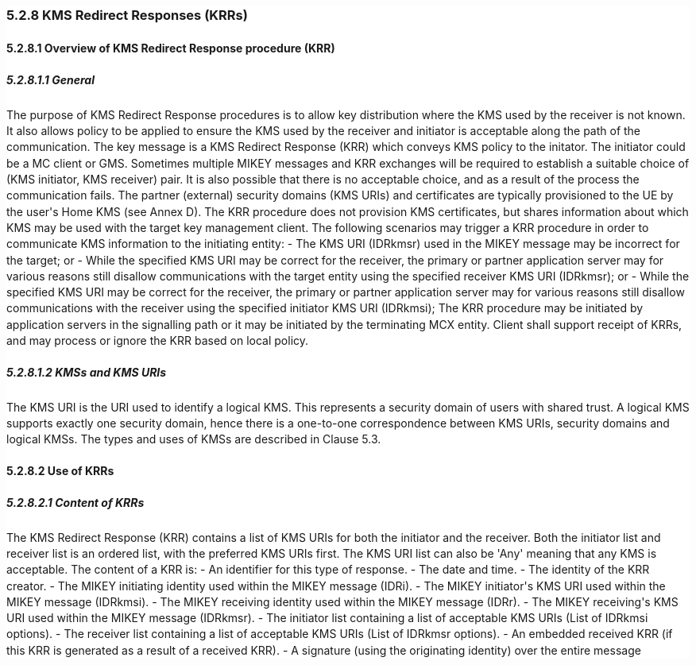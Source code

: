 ### 5.2.8 KMS Redirect Responses (KRRs)
#### 5.2.8.1 Overview of KMS Redirect Response procedure (KRR)
##### 5.2.8.1.1 General
The purpose of KMS Redirect Response procedures is to allow key distribution
where the KMS used by the receiver is not known. It also allows policy to be
applied to ensure the KMS used by the receiver and initiator is acceptable
along the path of the communication.
The key message is a KMS Redirect Response (KRR) which conveys KMS policy to
the initator. The initiator could be a MC client or GMS. Sometimes multiple
MIKEY messages and KRR exchanges will be required to establish a suitable
choice of (KMS initiator, KMS receiver) pair. It is also possible that there
is no acceptable choice, and as a result of the process the communication
fails.
The partner (external) security domains (KMS URIs) and certificates are
typically provisioned to the UE by the user\'s Home KMS (see Annex D). The KRR
procedure does not provision KMS certificates, but shares information about
which KMS may be used with the target key management client.
The following scenarios may trigger a KRR procedure in order to communicate
KMS information to the initiating entity:
\- The KMS URI (IDRkmsr) used in the MIKEY message may be incorrect for the
target; or
\- While the specified KMS URI may be correct for the receiver, the primary or
partner application server may for various reasons still disallow
communications with the target entity using the specified receiver KMS URI
(IDRkmsr); or
\- While the specified KMS URI may be correct for the receiver, the primary or
partner application server may for various reasons still disallow
communications with the receiver using the specified initiator KMS URI
(IDRkmsi);
The KRR procedure may be initiated by application servers in the signalling
path or it may be initiated by the terminating MCX entity. Client shall
support receipt of KRRs, and may process or ignore the KRR based on local
policy.
##### 5.2.8.1.2 KMSs and KMS URIs
The KMS URI is the URI used to identify a logical KMS. This represents a
security domain of users with shared trust. A logical KMS supports exactly one
security domain, hence there is a one-to-one correspondence between KMS URIs,
security domains and logical KMSs.
The types and uses of KMSs are described in Clause 5.3.
#### 5.2.8.2 Use of KRRs
##### 5.2.8.2.1 Content of KRRs
The KMS Redirect Response (KRR) contains a list of KMS URIs for both the
initiator and the receiver. Both the initiator list and receiver list is an
ordered list, with the preferred KMS URIs first. The KMS URI list can also be
\'Any\' meaning that any KMS is acceptable.
The content of a KRR is:
\- An identifier for this type of response.
\- The date and time.
\- The identity of the KRR creator.
\- The MIKEY initiating identity used within the MIKEY message (IDRi).
\- The MIKEY initiator\'s KMS URI used within the MIKEY message (IDRkmsi).
\- The MIKEY receiving identity used within the MIKEY message (IDRr).
\- The MIKEY receiving\'s KMS URI used within the MIKEY message (IDRkmsr).
\- The initiator list containing a list of acceptable KMS URIs (List of
IDRkmsi options).
\- The receiver list containing a list of acceptable KMS URIs (List of IDRkmsr
options).
\- An embedded received KRR (if this KRR is generated as a result of a
received KRR).
\- A signature (using the originating identity) over the entire message